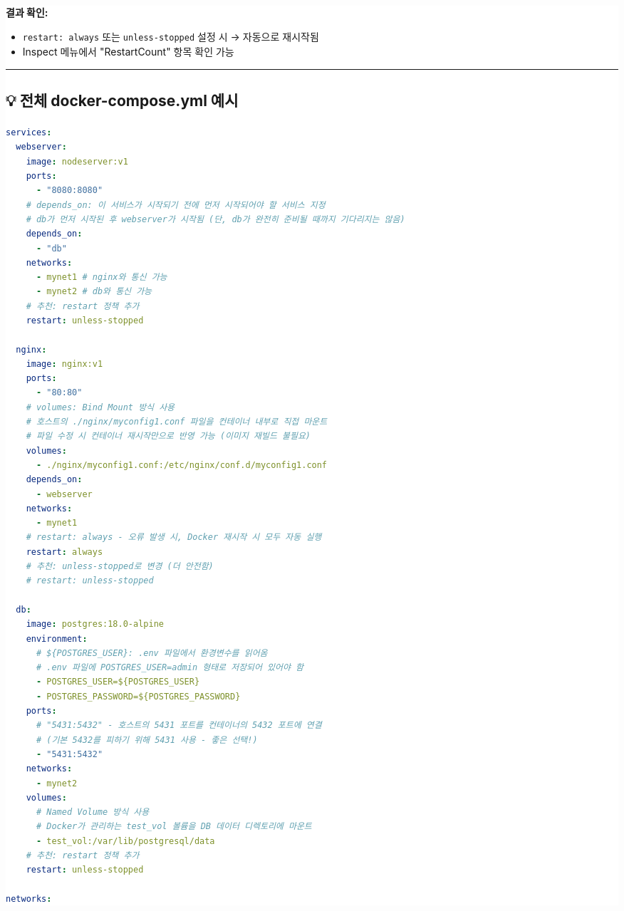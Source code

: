 **결과 확인:**

- `restart: always` 또는 `unless-stopped` 설정 시 → 자동으로 재시작됨
- Inspect 메뉴에서 "RestartCount" 항목 확인 가능

---

## 💡 전체 docker-compose.yml 예시

```yaml
services:
  webserver:
    image: nodeserver:v1
    ports:
      - "8080:8080"
    # depends_on: 이 서비스가 시작되기 전에 먼저 시작되어야 할 서비스 지정
    # db가 먼저 시작된 후 webserver가 시작됨 (단, db가 완전히 준비될 때까지 기다리지는 않음)
    depends_on:
      - "db"
    networks:
      - mynet1 # nginx와 통신 가능
      - mynet2 # db와 통신 가능
    # 추천: restart 정책 추가
    restart: unless-stopped

  nginx:
    image: nginx:v1
    ports:
      - "80:80"
    # volumes: Bind Mount 방식 사용
    # 호스트의 ./nginx/myconfig1.conf 파일을 컨테이너 내부로 직접 마운트
    # 파일 수정 시 컨테이너 재시작만으로 반영 가능 (이미지 재빌드 불필요)
    volumes:
      - ./nginx/myconfig1.conf:/etc/nginx/conf.d/myconfig1.conf
    depends_on:
      - webserver
    networks:
      - mynet1
    # restart: always - 오류 발생 시, Docker 재시작 시 모두 자동 실행
    restart: always
    # 추천: unless-stopped로 변경 (더 안전함)
    # restart: unless-stopped

  db:
    image: postgres:18.0-alpine
    environment:
      # ${POSTGRES_USER}: .env 파일에서 환경변수를 읽어옴
      # .env 파일에 POSTGRES_USER=admin 형태로 저장되어 있어야 함
      - POSTGRES_USER=${POSTGRES_USER}
      - POSTGRES_PASSWORD=${POSTGRES_PASSWORD}
    ports:
      # "5431:5432" - 호스트의 5431 포트를 컨테이너의 5432 포트에 연결
      # (기본 5432를 피하기 위해 5431 사용 - 좋은 선택!)
      - "5431:5432"
    networks:
      - mynet2
    volumes:
      # Named Volume 방식 사용
      # Docker가 관리하는 test_vol 볼륨을 DB 데이터 디렉토리에 마운트
      - test_vol:/var/lib/postgresql/data
    # 추천: restart 정책 추가
    restart: unless-stopped

networks:
```
